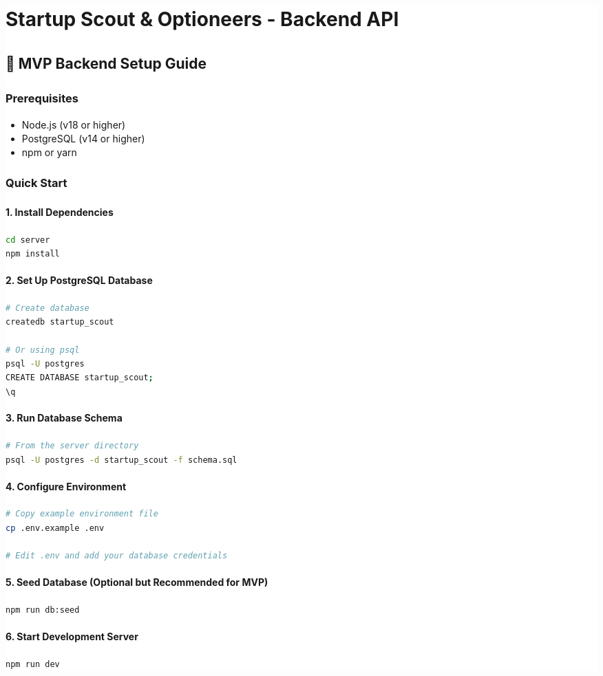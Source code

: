 # Startup Scout & Optioneers - Backend API

## 🚀 MVP Backend Setup Guide

### Prerequisites
- Node.js (v18 or higher)
- PostgreSQL (v14 or higher)
- npm or yarn

### Quick Start

#### 1. Install Dependencies
```bash
cd server
npm install
```

#### 2. Set Up PostgreSQL Database
```bash
# Create database
createdb startup_scout

# Or using psql
psql -U postgres
CREATE DATABASE startup_scout;
\q
```

#### 3. Run Database Schema
```bash
# From the server directory
psql -U postgres -d startup_scout -f schema.sql
```

#### 4. Configure Environment
```bash
# Copy example environment file
cp .env.example .env

# Edit .env and add your database credentials
```

#### 5. Seed Database (Optional but Recommended for MVP)
```bash
npm run db:seed
```

#### 6. Start Development Server
```bash
npm run dev
```
